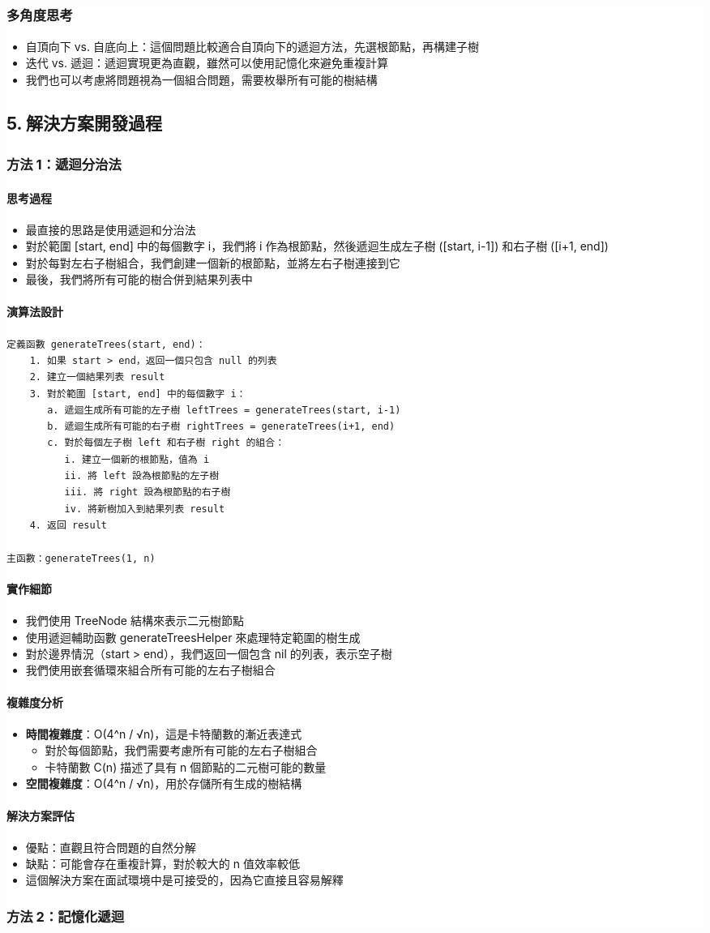 ### 多角度思考
- 自頂向下 vs. 自底向上：這個問題比較適合自頂向下的遞迴方法，先選根節點，再構建子樹
- 迭代 vs. 遞迴：遞迴實現更為直觀，雖然可以使用記憶化來避免重複計算
- 我們也可以考慮將問題視為一個組合問題，需要枚舉所有可能的樹結構

## 5. 解決方案開發過程

### 方法 1：遞迴分治法

#### 思考過程
- 最直接的思路是使用遞迴和分治法
- 對於範圍 [start, end] 中的每個數字 i，我們將 i 作為根節點，然後遞迴生成左子樹 ([start, i-1]) 和右子樹 ([i+1, end])
- 對於每對左右子樹組合，我們創建一個新的根節點，並將左右子樹連接到它
- 最後，我們將所有可能的樹合併到結果列表中

#### 演算法設計
```
定義函數 generateTrees(start, end)：
    1. 如果 start > end，返回一個只包含 null 的列表
    2. 建立一個結果列表 result
    3. 對於範圍 [start, end] 中的每個數字 i：
       a. 遞迴生成所有可能的左子樹 leftTrees = generateTrees(start, i-1)
       b. 遞迴生成所有可能的右子樹 rightTrees = generateTrees(i+1, end)
       c. 對於每個左子樹 left 和右子樹 right 的組合：
          i. 建立一個新的根節點，值為 i
          ii. 將 left 設為根節點的左子樹
          iii. 將 right 設為根節點的右子樹
          iv. 將新樹加入到結果列表 result
    4. 返回 result

主函數：generateTrees(1, n)
```

#### 實作細節
- 我們使用 TreeNode 結構來表示二元樹節點
- 使用遞迴輔助函數 generateTreesHelper 來處理特定範圍的樹生成
- 對於邊界情況（start > end），我們返回一個包含 nil 的列表，表示空子樹
- 我們使用嵌套循環來組合所有可能的左右子樹組合

#### 複雜度分析
- **時間複雜度**：O(4^n / √n)，這是卡特蘭數的漸近表達式
    - 對於每個節點，我們需要考慮所有可能的左右子樹組合
    - 卡特蘭數 C(n) 描述了具有 n 個節點的二元樹可能的數量
- **空間複雜度**：O(4^n / √n)，用於存儲所有生成的樹結構

#### 解決方案評估
- 優點：直觀且符合問題的自然分解
- 缺點：可能會存在重複計算，對於較大的 n 值效率較低
- 這個解決方案在面試環境中是可接受的，因為它直接且容易解釋

### 方法 2：記憶化遞迴
